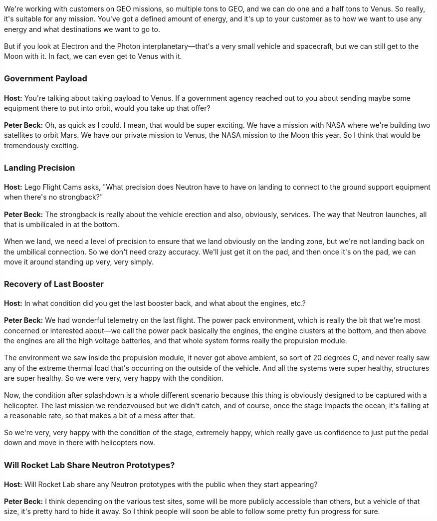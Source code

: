 We're working with customers on GEO missions, so multiple tons to GEO, and we can do one and a half tons to Venus. So really, it's suitable for any mission. You've got a defined amount of energy, and it's up to your customer as to how we want to use any energy and what destinations we want to go to.

But if you look at Electron and the Photon interplanetary—that's a very small vehicle and spacecraft, but we can still get to the Moon with it. In fact, we can even get to Venus with it.

### Government Payload

**Host:** You're talking about taking payload to Venus. If a government agency reached out to you about sending maybe some equipment there to put into orbit, would you take up that offer?

**Peter Beck:** Oh, as quick as I could. I mean, that would be super exciting. We have a mission with NASA where we're building two satellites to orbit Mars. We have our private mission to Venus, the NASA mission to the Moon this year. So I think that would be tremendously exciting.

### Landing Precision

**Host:** Lego Flight Cams asks, "What precision does Neutron have to have on landing to connect to the ground support equipment when there's no strongback?"

**Peter Beck:** The strongback is really about the vehicle erection and also, obviously, services. The way that Neutron launches, all that is umbilicaled in at the bottom.

When we land, we need a level of precision to ensure that we land obviously on the landing zone, but we're not landing back on the umbilical connection. So we don't need crazy accuracy. We'll just get it on the pad, and then once it's on the pad, we can move it around standing up very, very simply.

### Recovery of Last Booster

**Host:** In what condition did you get the last booster back, and what about the engines, etc.?

**Peter Beck:** We had wonderful telemetry on the last flight. The power pack environment, which is really the bit that we're most concerned or interested about—we call the power pack basically the engines, the engine clusters at the bottom, and then above the engines are all the high voltage batteries, and that whole system forms really the propulsion module.

The environment we saw inside the propulsion module, it never got above ambient, so sort of 20 degrees C, and never really saw any of the extreme thermal load that's occurring on the outside of the vehicle. And all the systems were super healthy, structures are super healthy. So we were very, very happy with the condition.

Now, the condition after splashdown is a whole different scenario because this thing is obviously designed to be captured with a helicopter. The last mission we rendezvoused but we didn't catch, and of course, once the stage impacts the ocean, it's falling at a reasonable rate, so that makes a bit of a mess after that.

So we're very, very happy with the condition of the stage, extremely happy, which really gave us confidence to just put the pedal down and move in there with helicopters now.

### Will Rocket Lab Share Neutron Prototypes?

**Host:** Will Rocket Lab share any Neutron prototypes with the public when they start appearing?

**Peter Beck:** I think depending on the various test sites, some will be more publicly accessible than others, but a vehicle of that size, it's pretty hard to hide it away. So I think people will soon be able to follow some pretty fun progress for sure.
